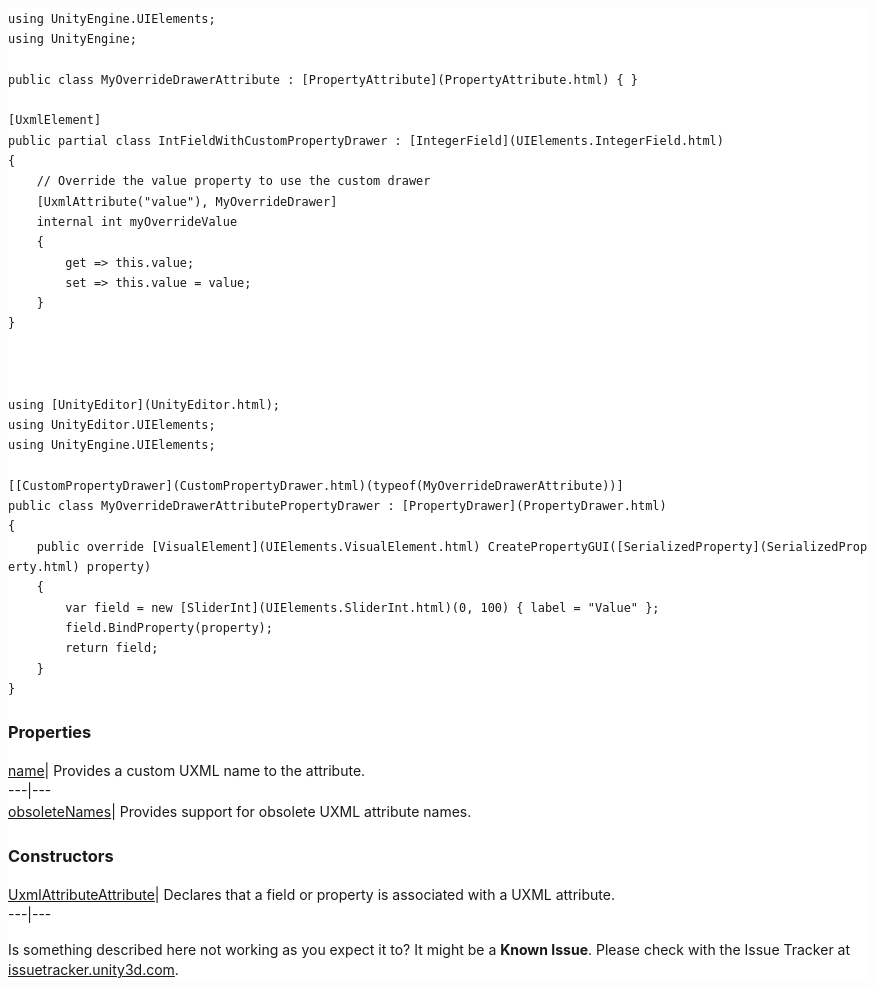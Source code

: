     
    
    using UnityEngine.UIElements;
    using UnityEngine;  
      
    public class MyOverrideDrawerAttribute : [PropertyAttribute](PropertyAttribute.html) { }  
      
    [UxmlElement]
    public partial class IntFieldWithCustomPropertyDrawer : [IntegerField](UIElements.IntegerField.html)
    {
        // Override the value property to use the custom drawer
        [UxmlAttribute("value"), MyOverrideDrawer]
        internal int myOverrideValue
        {
            get => this.value;
            set => this.value = value;
        }
    }
    
    
    
    using [UnityEditor](UnityEditor.html);
    using UnityEditor.UIElements;
    using UnityEngine.UIElements;  
      
    [[CustomPropertyDrawer](CustomPropertyDrawer.html)(typeof(MyOverrideDrawerAttribute))]
    public class MyOverrideDrawerAttributePropertyDrawer : [PropertyDrawer](PropertyDrawer.html)
    {
        public override [VisualElement](UIElements.VisualElement.html) CreatePropertyGUI([SerializedProperty](SerializedProperty.html) property)
        {
            var field = new [SliderInt](UIElements.SliderInt.html)(0, 100) { label = "Value" };
            field.BindProperty(property);
            return field;
        }
    }
    

### Properties

[name](UIElements.UxmlAttributeAttribute-name.html)|  Provides a custom UXML
name to the attribute.  
---|---  
[obsoleteNames](UIElements.UxmlAttributeAttribute-obsoleteNames.html)|
Provides support for obsolete UXML attribute names.  
  
### Constructors

[UxmlAttributeAttribute](UIElements.UxmlAttributeAttribute-ctor.html)|
Declares that a field or property is associated with a UXML attribute.  
---|---  
  
Is something described here not working as you expect it to? It might be a
**Known Issue**. Please check with the Issue Tracker at
[issuetracker.unity3d.com](https://issuetracker.unity3d.com).
